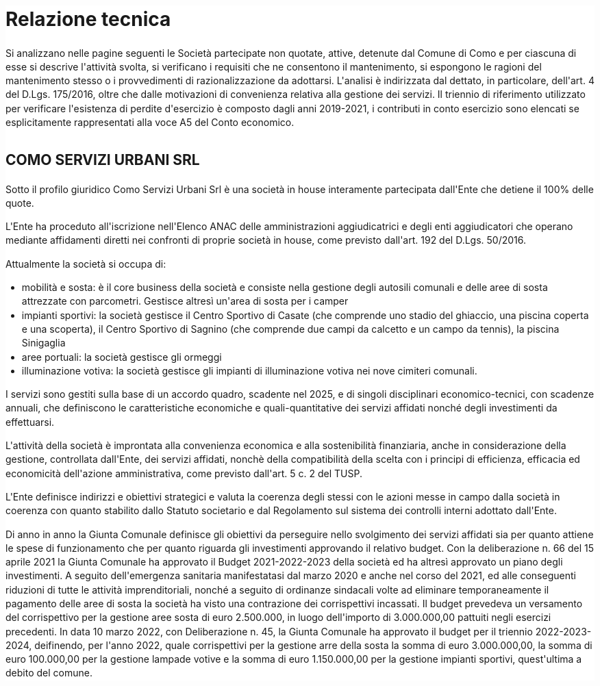 # Relazione tecnica
Si analizzano nelle pagine seguenti le Società partecipate non quotate, attive, detenute dal Comune di Como e per ciascuna di esse si descrive l'attività svolta, si verificano i requisiti che ne consentono il mantenimento, si espongono le ragioni del mantenimento stesso o i provvedimenti di razionalizzazione da adottarsi. L'analisi è indirizzata dal dettato, in particolare, dell'art. 4 del D.Lgs. 175/2016, oltre che dalle motivazioni di convenienza relativa alla gestione dei servizi. Il triennio di riferimento utilizzato per verificare l'esistenza di perdite d'esercizio è composto dagli anni 2019-2021, i contributi in conto esercizio sono elencati se esplicitamente rappresentati alla voce A5 del Conto economico.

## COMO SERVIZI URBANI SRL
Sotto il profilo giuridico Como Servizi Urbani Srl è una società in house interamente partecipata dall'Ente che detiene il 100% delle quote.

L'Ente ha proceduto all'iscrizione nell'Elenco ANAC delle amministrazioni aggiudicatrici e degli enti aggiudicatori che operano mediante affidamenti diretti nei confronti di proprie società in house, come previsto dall'art. 192 del D.Lgs. 50/2016.

Attualmente la società si occupa di:
- mobilità e sosta: è il core business della società e consiste nella gestione degli autosili comunali e delle aree di sosta attrezzate con parcometri. Gestisce altresì un'area di sosta per i camper
- impianti sportivi: la società gestisce il Centro Sportivo di Casate (che comprende uno stadio del ghiaccio, una piscina coperta e una scoperta), il Centro Sportivo di Sagnino (che comprende due campi da calcetto e un campo da tennis), la piscina Sinigaglia
- aree portuali: la società gestisce gli ormeggi
- illuminazione votiva: la società gestisce gli impianti di illuminazione votiva nei nove cimiteri comunali.

I servizi sono gestiti sulla base di un accordo quadro, scadente nel 2025, e di singoli disciplinari economico-tecnici, con scadenze annuali, che definiscono le caratteristiche economiche e quali-quantitative dei servizi affidati nonché degli investimenti da effettuarsi.

L'attività della società è improntata alla convenienza economica e alla sostenibilità finanziaria, anche in considerazione della gestione, controllata dall'Ente, dei servizi affidati, nonchè della compatibilità della scelta con i principi di efficienza, efficacia ed economicità dell'azione amministrativa, come previsto dall'art. 5 c. 2 del TUSP.

L'Ente definisce indirizzi e obiettivi strategici e valuta la coerenza degli stessi con le azioni messe in campo dalla società in coerenza con quanto stabilito dallo Statuto societario e dal Regolamento sul sistema dei controlli interni adottato dall'Ente.

Di anno in anno la Giunta Comunale definisce gli obiettivi da perseguire nello svolgimento dei servizi affidati sia per quanto attiene le spese di funzionamento che per quanto riguarda gli investimenti approvando il relativo budget. Con la deliberazione n. 66 del 15 aprile 2021 la Giunta Comunale ha approvato il Budget 2021-2022-2023 della società ed ha altresì approvato un piano degli investimenti. A seguito dell'emergenza sanitaria manifestatasi dal marzo 2020 e anche nel corso del 2021, ed alle conseguenti riduzioni di tutte le attività imprenditoriali, nonché a seguito di ordinanze sindacali volte ad eliminare temporaneamente il pagamento delle aree di sosta la società ha visto una contrazione dei corrispettivi incassati. Il budget prevedeva un versamento del corrispettivo per la gestione aree sosta di euro 2.500.000, in luogo dell'importo di 3.000.000,00 pattuiti negli esercizi precedenti. In data 10 marzo 2022, con Deliberazione n. 45, la Giunta Comunale ha approvato il budget per il triennio 2022-2023-2024, deifinendo, per l'anno 2022, quale corrispettivi per la gestione arre della sosta la somma di euro 3.000.000,00, la somma di euro 100.000,00 per la gestione lampade votive e la somma di euro 1.150.000,00 per la gestione impianti sportivi, quest'ultima a debito del comune.

